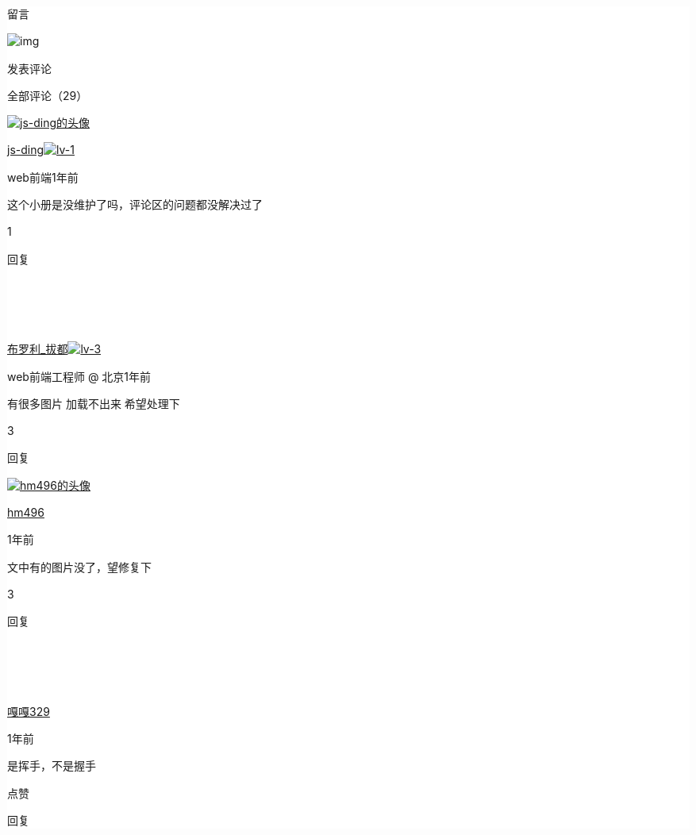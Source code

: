 留言

![img](https://p9-passport.byteacctimg.com/img/user-avatar/5e41ee1c076d80557fa78839ed4c71c7~300x300.image)

发表评论

全部评论（29）

[![js-ding的头像](https://p6-passport.byteacctimg.com/img/user-avatar/bfa11faea56bc78dd32d115aa7161171~300x300.image)](https://juejin.cn/user/3280598429344461)

[js-ding![lv-1](https://lf3-cdn-tos.bytescm.com/obj/static/xitu_juejin_web/636691cd590f92898cfcda37357472b8.svg)](https://juejin.cn/user/3280598429344461)

web前端1年前

这个小册是没维护了吗，评论区的问题都没解决过了

1

回复

[![布罗利_拔都的头像](data:image/png;base64,iVBORw0KGgoAAAANSUhEUgAAADwAAAA8AQMAAAAAMksxAAAAA1BMVEUAAACnej3aAAAAAXRSTlMAQObYZgAAAA5JREFUKM9jGAWjAAcAAAIcAAE27nY6AAAAAElFTkSuQmCC)](https://juejin.cn/user/747323636856551)

[布罗利_拔都![lv-3](https://lf3-cdn-tos.bytescm.com/obj/static/xitu_juejin_web/e108c685147dfe1fb03d4a37257fb417.svg)](https://juejin.cn/user/747323636856551)

web前端工程师 @ 北京1年前

有很多图片 加载不出来 希望处理下

3

回复

[![hm496的头像](https://p26-passport.byteacctimg.com/img/mosaic-legacy/3791/5070639578~300x300.image)](https://juejin.cn/user/184373684999783)

[hm496](https://juejin.cn/user/184373684999783)

1年前

文中有的图片没了，望修复下

3

回复

[![嘎嘎329的头像](data:image/png;base64,iVBORw0KGgoAAAANSUhEUgAAADwAAAA8AQMAAAAAMksxAAAAA1BMVEUAAACnej3aAAAAAXRSTlMAQObYZgAAAA5JREFUKM9jGAWjAAcAAAIcAAE27nY6AAAAAElFTkSuQmCC)](https://juejin.cn/user/4406498335926599)

[嘎嘎329](https://juejin.cn/user/4406498335926599)

1年前

是挥手，不是握手

点赞

回复
